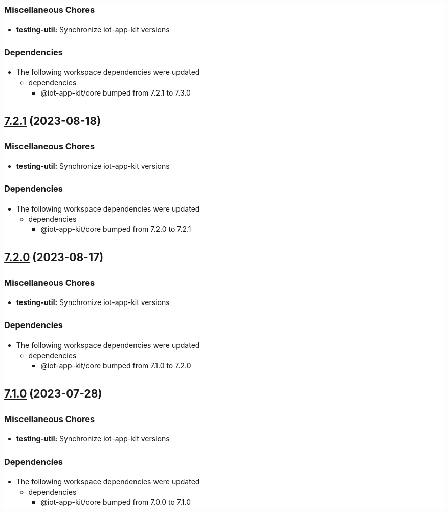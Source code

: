 
### Miscellaneous Chores

* **testing-util:** Synchronize iot-app-kit versions


### Dependencies

* The following workspace dependencies were updated
  * dependencies
    * @iot-app-kit/core bumped from 7.2.1 to 7.3.0

## [7.2.1](https://github.com/awslabs/iot-app-kit/compare/testing-util-v7.2.0...testing-util-v7.2.1) (2023-08-18)


### Miscellaneous Chores

* **testing-util:** Synchronize iot-app-kit versions


### Dependencies

* The following workspace dependencies were updated
  * dependencies
    * @iot-app-kit/core bumped from 7.2.0 to 7.2.1

## [7.2.0](https://github.com/awslabs/iot-app-kit/compare/testing-util-v7.1.0...testing-util-v7.2.0) (2023-08-17)


### Miscellaneous Chores

* **testing-util:** Synchronize iot-app-kit versions


### Dependencies

* The following workspace dependencies were updated
  * dependencies
    * @iot-app-kit/core bumped from 7.1.0 to 7.2.0

## [7.1.0](https://github.com/awslabs/iot-app-kit/compare/testing-util-v7.0.0...testing-util-v7.1.0) (2023-07-28)


### Miscellaneous Chores

* **testing-util:** Synchronize iot-app-kit versions


### Dependencies

* The following workspace dependencies were updated
  * dependencies
    * @iot-app-kit/core bumped from 7.0.0 to 7.1.0
